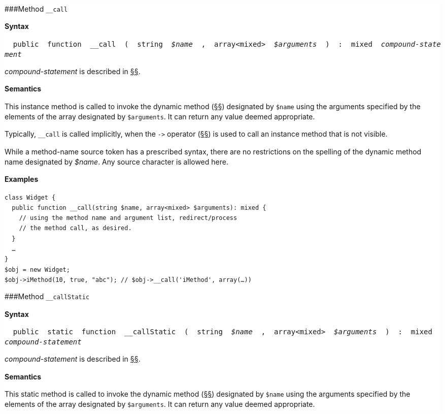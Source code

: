 
###Method `__call`

**Syntax**

<pre>
  public  function  __call  (  string  <i>$name</i>  ,  array&lt;mixed&gt;  <i>$arguments</i>  )  :  mixed  <i>compound-statement</i>
</pre>

*compound-statement* is described in [§§](11-statements.md#compound-statements).

**Semantics**

This instance method is called to invoke the dynamic method ([§§](16-classes.md#dynamic-methods))
designated by `$name` using the arguments specified by the elements of
the array designated by `$arguments`. It can return any value deemed
appropriate.

Typically, `__call` is called implicitly, when the `->` operator
([§§](10-expressions.md#member-selection-operator)) is used to call an instance method that is not visible.

While a method-name source token has a prescribed syntax, there are no
restrictions on the spelling of the dynamic method name designated by
*$name*. Any source character is allowed here.

**Examples**

```Hack
class Widget {
  public function __call(string $name, array<mixed> $arguments): mixed {
    // using the method name and argument list, redirect/process
    // the method call, as desired.
  }
  …
}
$obj = new Widget;
$obj->iMethod(10, true, "abc"); // $obj->__call('iMethod', array(…))
```

###Method `__callStatic`

**Syntax**

<pre>
  public  static  function  __callStatic  (  string  <i>$name</i>  ,  array&lt;mixed&gt;  <i>$arguments</i>  )  :  mixed  <i>compound-statement</i>
</pre>

*compound-statement* is described in [§§](11-statements.md#compound-statements).

**Semantics**

This static method is called to invoke the dynamic method ([§§](16-classes.md#dynamic-methods))
designated by `$name` using the arguments specified by the elements of
the array designated by `$arguments`. It can return any value deemed
appropriate.
